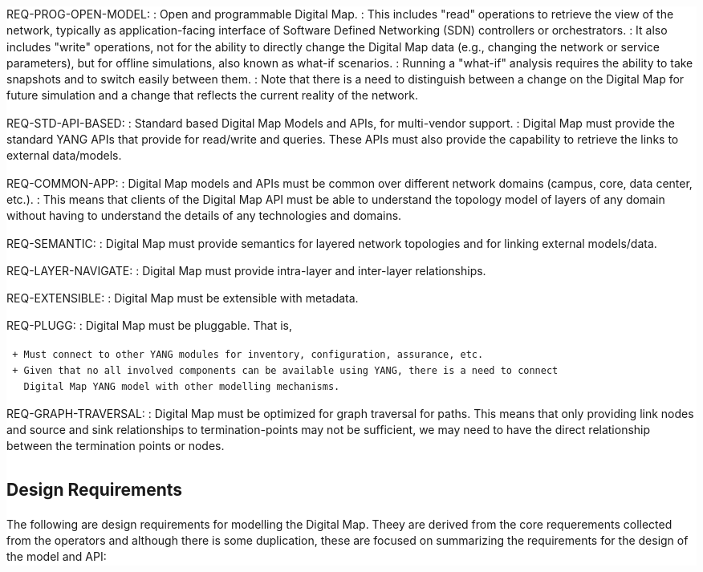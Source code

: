 REQ-PROG-OPEN-MODEL:
: Open and programmable Digital Map.
: This includes "read" operations to retrieve the view of the network, typically as application-facing interface of
Software Defined Networking (SDN) controllers or orchestrators.
: It also includes "write" operations, not for the ability to directly change the Digital Map data
(e.g., changing the network or service parameters), but for offline simulations, also known as what-if scenarios.
:  Running a "what-if" analysis requires the ability to take
snapshots and to switch easily between them.
: Note that there is a need to distinguish between a change on the Digital Map
for future simulation and a change that reflects the current reality of the network.

REQ-STD-API-BASED:
: Standard based Digital Map Models and APIs, for multi-vendor support.
:  Digital Map must provide the standard YANG APIs
that provide for read/write and queries.  These APIs must also provide the capability to retrieve the
links to external data/models.

REQ-COMMON-APP:
: Digital Map models and APIs must be common over different network domains (campus, core, data center, etc.).
: This means that clients of the Digital Map API must be able to understand the topology model of layers of any
domain without having to understand the details of any technologies and domains.

REQ-SEMANTIC:
: Digital Map must provide semantics for layered network topologies and for linking external models/data.

REQ-LAYER-NAVIGATE:
: Digital Map must provide intra-layer and inter-layer relationships.

REQ-EXTENSIBLE:
: Digital Map must be extensible with metadata.

REQ-PLUGG:
: Digital Map must be pluggable. That is,

     + Must connect to other YANG modules for inventory, configuration, assurance, etc.
     + Given that no all involved components can be available using YANG, there is a need to connect
       Digital Map YANG model with other modelling mechanisms.

REQ-GRAPH-TRAVERSAL:
: Digital Map must be optimized for graph traversal for paths. This means that only providing link nodes and
source and sink relationships to termination-points may not be sufficient, we may need to have the direct
relationship between the termination points or nodes.

## Design Requirements

The following are design requirements for modelling the Digital Map. Theey are derived from the core requerements
collected from the operators and although there is some duplication, these are focused on summarizing the requirements
for the design of the model and API:
